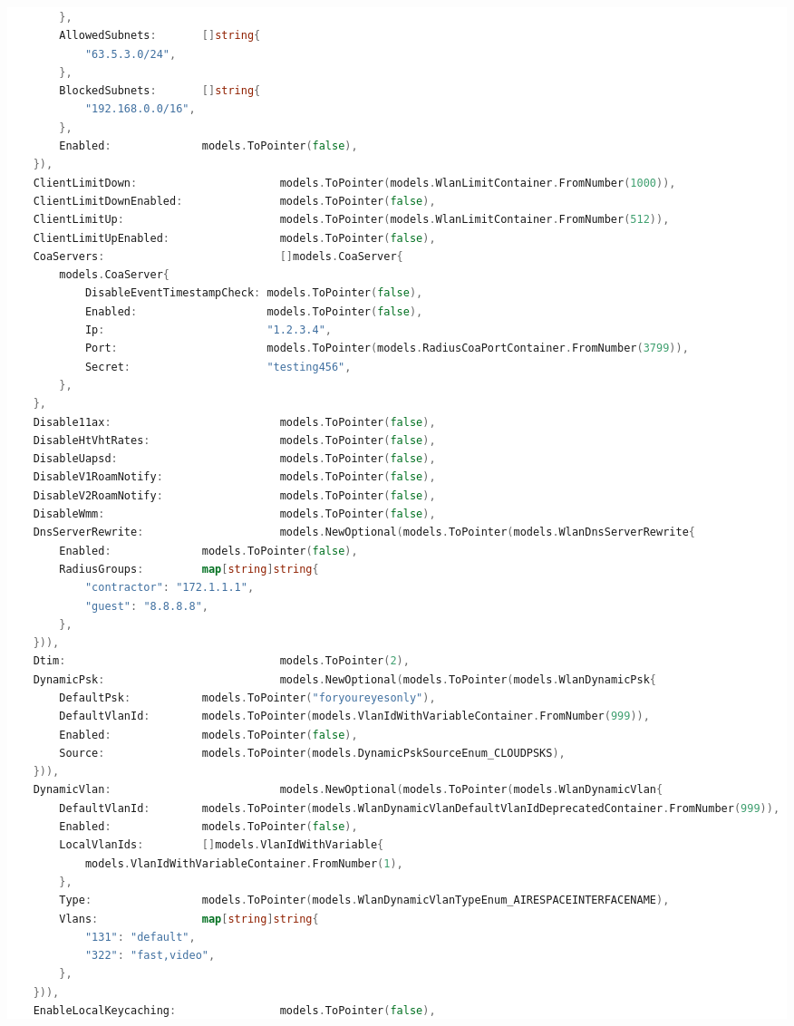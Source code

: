 ```go
        },
        AllowedSubnets:       []string{
            "63.5.3.0/24",
        },
        BlockedSubnets:       []string{
            "192.168.0.0/16",
        },
        Enabled:              models.ToPointer(false),
    }),
    ClientLimitDown:                      models.ToPointer(models.WlanLimitContainer.FromNumber(1000)),
    ClientLimitDownEnabled:               models.ToPointer(false),
    ClientLimitUp:                        models.ToPointer(models.WlanLimitContainer.FromNumber(512)),
    ClientLimitUpEnabled:                 models.ToPointer(false),
    CoaServers:                           []models.CoaServer{
        models.CoaServer{
            DisableEventTimestampCheck: models.ToPointer(false),
            Enabled:                    models.ToPointer(false),
            Ip:                         "1.2.3.4",
            Port:                       models.ToPointer(models.RadiusCoaPortContainer.FromNumber(3799)),
            Secret:                     "testing456",
        },
    },
    Disable11ax:                          models.ToPointer(false),
    DisableHtVhtRates:                    models.ToPointer(false),
    DisableUapsd:                         models.ToPointer(false),
    DisableV1RoamNotify:                  models.ToPointer(false),
    DisableV2RoamNotify:                  models.ToPointer(false),
    DisableWmm:                           models.ToPointer(false),
    DnsServerRewrite:                     models.NewOptional(models.ToPointer(models.WlanDnsServerRewrite{
        Enabled:              models.ToPointer(false),
        RadiusGroups:         map[string]string{
            "contractor": "172.1.1.1",
            "guest": "8.8.8.8",
        },
    })),
    Dtim:                                 models.ToPointer(2),
    DynamicPsk:                           models.NewOptional(models.ToPointer(models.WlanDynamicPsk{
        DefaultPsk:           models.ToPointer("foryoureyesonly"),
        DefaultVlanId:        models.ToPointer(models.VlanIdWithVariableContainer.FromNumber(999)),
        Enabled:              models.ToPointer(false),
        Source:               models.ToPointer(models.DynamicPskSourceEnum_CLOUDPSKS),
    })),
    DynamicVlan:                          models.NewOptional(models.ToPointer(models.WlanDynamicVlan{
        DefaultVlanId:        models.ToPointer(models.WlanDynamicVlanDefaultVlanIdDeprecatedContainer.FromNumber(999)),
        Enabled:              models.ToPointer(false),
        LocalVlanIds:         []models.VlanIdWithVariable{
            models.VlanIdWithVariableContainer.FromNumber(1),
        },
        Type:                 models.ToPointer(models.WlanDynamicVlanTypeEnum_AIRESPACEINTERFACENAME),
        Vlans:                map[string]string{
            "131": "default",
            "322": "fast,video",
        },
    })),
    EnableLocalKeycaching:                models.ToPointer(false),
```